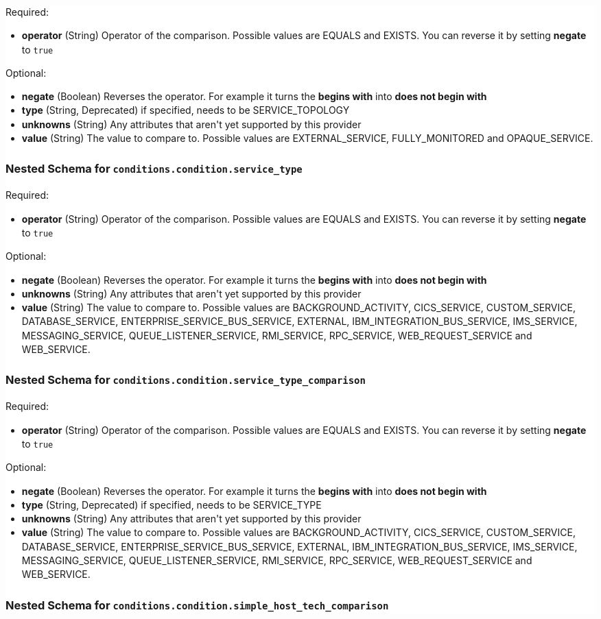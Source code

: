 Required:

- **operator** (String) Operator of the comparison. Possible values are EQUALS and EXISTS. You can reverse it by setting **negate** to `true`

Optional:

- **negate** (Boolean) Reverses the operator. For example it turns the **begins with** into **does not begin with**
- **type** (String, Deprecated) if specified, needs to be SERVICE_TOPOLOGY
- **unknowns** (String) Any attributes that aren't yet supported by this provider
- **value** (String) The value to compare to. Possible values are EXTERNAL_SERVICE, FULLY_MONITORED and OPAQUE_SERVICE.


<a id="nestedblock--conditions--condition--service_type"></a>
### Nested Schema for `conditions.condition.service_type`

Required:

- **operator** (String) Operator of the comparison. Possible values are EQUALS and EXISTS. You can reverse it by setting **negate** to `true`

Optional:

- **negate** (Boolean) Reverses the operator. For example it turns the **begins with** into **does not begin with**
- **unknowns** (String) Any attributes that aren't yet supported by this provider
- **value** (String) The value to compare to. Possible values are BACKGROUND_ACTIVITY, CICS_SERVICE, CUSTOM_SERVICE, DATABASE_SERVICE, ENTERPRISE_SERVICE_BUS_SERVICE, EXTERNAL, IBM_INTEGRATION_BUS_SERVICE, IMS_SERVICE, MESSAGING_SERVICE, QUEUE_LISTENER_SERVICE, RMI_SERVICE, RPC_SERVICE, WEB_REQUEST_SERVICE and WEB_SERVICE.


<a id="nestedblock--conditions--condition--service_type_comparison"></a>
### Nested Schema for `conditions.condition.service_type_comparison`

Required:

- **operator** (String) Operator of the comparison. Possible values are EQUALS and EXISTS. You can reverse it by setting **negate** to `true`

Optional:

- **negate** (Boolean) Reverses the operator. For example it turns the **begins with** into **does not begin with**
- **type** (String, Deprecated) if specified, needs to be SERVICE_TYPE
- **unknowns** (String) Any attributes that aren't yet supported by this provider
- **value** (String) The value to compare to. Possible values are BACKGROUND_ACTIVITY, CICS_SERVICE, CUSTOM_SERVICE, DATABASE_SERVICE, ENTERPRISE_SERVICE_BUS_SERVICE, EXTERNAL, IBM_INTEGRATION_BUS_SERVICE, IMS_SERVICE, MESSAGING_SERVICE, QUEUE_LISTENER_SERVICE, RMI_SERVICE, RPC_SERVICE, WEB_REQUEST_SERVICE and WEB_SERVICE.


<a id="nestedblock--conditions--condition--simple_host_tech_comparison"></a>
### Nested Schema for `conditions.condition.simple_host_tech_comparison`
